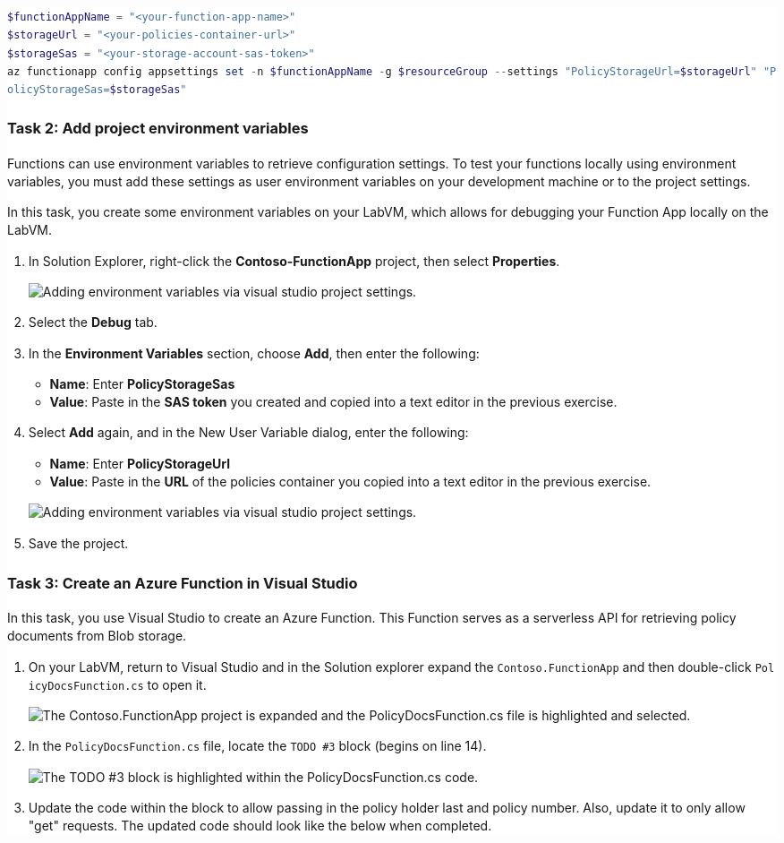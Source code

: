    ```powershell
   $functionAppName = "<your-function-app-name>"
   $storageUrl = "<your-policies-container-url>"
   $storageSas = "<your-storage-account-sas-token>"
   az functionapp config appsettings set -n $functionAppName -g $resourceGroup --settings "PolicyStorageUrl=$storageUrl" "PolicyStorageSas=$storageSas"
   ```

### Task 2: Add project environment variables

Functions can use environment variables to retrieve configuration settings. To test your functions locally using environment variables, you must add these settings as user environment variables on your development machine or to the project settings.

In this task, you create some environment variables on your LabVM, which allows for debugging your Function App locally on the LabVM.

1. In Solution Explorer, right-click the **Contoso-FunctionApp** project, then select **Properties**.

   ![Adding environment variables via visual studio project settings.](https://github.com/CloudLabs-MCW/MCW-App-modernization/blob/fix/Hands-on%20lab/media/local/vsproperties.png?raw=true "Add environment variables")

2. Select the **Debug** tab.

3. In the **Environment Variables** section, choose **Add**, then enter the following:

   - **Name**: Enter **PolicyStorageSas**
   - **Value**: Paste in the **SAS token** you created and copied into a text editor in the previous exercise.


6. Select **Add** again, and in the New User Variable dialog, enter the following:

   - **Name**: Enter **PolicyStorageUrl**
   - **Value**: Paste in the **URL** of the policies container you copied into a text editor in the previous exercise.

   ![Adding environment variables via visual studio project settings.](media/vs-env-variables.png "Add environment variables")

7. Save the project.

### Task 3: Create an Azure Function in Visual Studio

In this task, you use Visual Studio to create an Azure Function. This Function serves as a serverless API for retrieving policy documents from Blob storage.

1. On your LabVM, return to Visual Studio and in the Solution explorer expand the `Contoso.FunctionApp` and then double-click `PolicyDocsFunction.cs` to open it.

   ![The Contoso.FunctionApp project is expanded and the PolicyDocsFunction.cs file is highlighted and selected.](media/vs-function-app-function.png "Solution Explorer")

2. In the `PolicyDocsFunction.cs` file, locate the `TODO #3` block (begins on line 14).

   ![The TODO #3 block is highlighted within the PolicyDocsFunction.cs code.](media/vs-policydocsfunction-cs-todo-3.png "PolicyDocsFunction.cs")

3. Update the code within the block to allow passing in the policy holder last and policy number. Also, update it to only allow "get" requests. The updated code should look like the below when completed.
